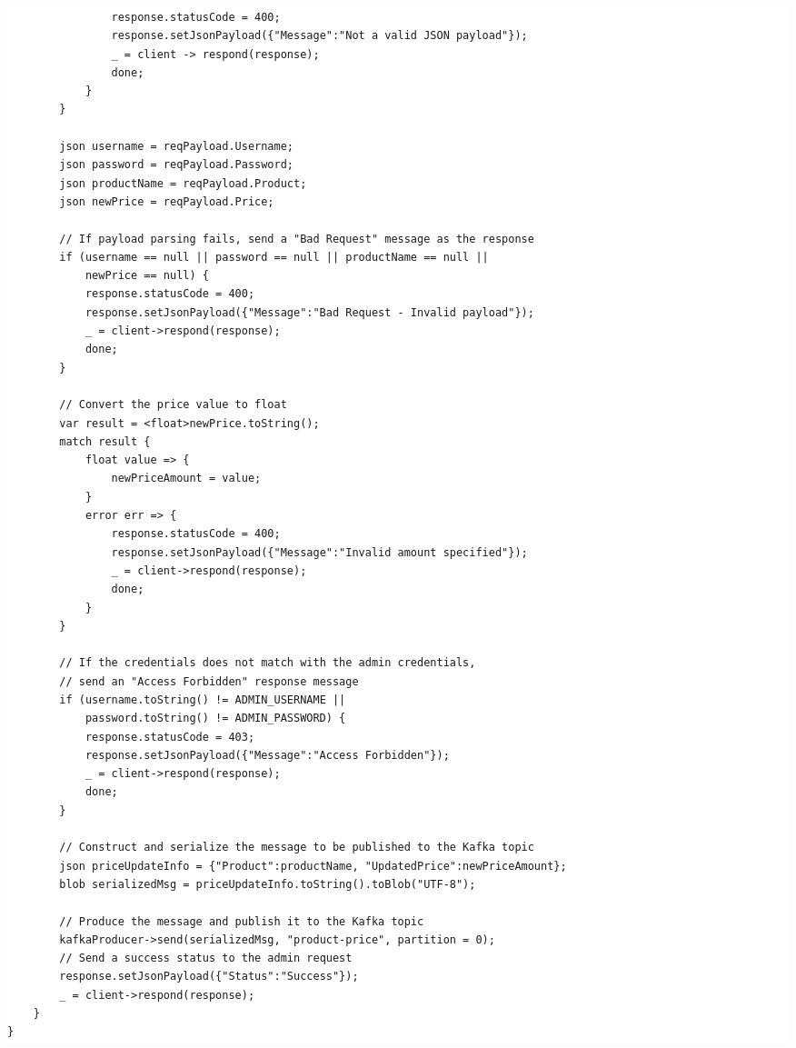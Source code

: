 ```ballerina
                response.statusCode = 400;
                response.setJsonPayload({"Message":"Not a valid JSON payload"});
                _ = client -> respond(response);
                done;
            }
        }

        json username = reqPayload.Username;
        json password = reqPayload.Password;
        json productName = reqPayload.Product;
        json newPrice = reqPayload.Price;

        // If payload parsing fails, send a "Bad Request" message as the response
        if (username == null || password == null || productName == null ||
            newPrice == null) {
            response.statusCode = 400;
            response.setJsonPayload({"Message":"Bad Request - Invalid payload"});
            _ = client->respond(response);
            done;
        }

        // Convert the price value to float
        var result = <float>newPrice.toString();
        match result {
            float value => {
                newPriceAmount = value;
            }
            error err => {
                response.statusCode = 400;
                response.setJsonPayload({"Message":"Invalid amount specified"});
                _ = client->respond(response);
                done;
            }
        }

        // If the credentials does not match with the admin credentials,
        // send an "Access Forbidden" response message
        if (username.toString() != ADMIN_USERNAME ||
            password.toString() != ADMIN_PASSWORD) {
            response.statusCode = 403;
            response.setJsonPayload({"Message":"Access Forbidden"});
            _ = client->respond(response);
            done;
        }

        // Construct and serialize the message to be published to the Kafka topic
        json priceUpdateInfo = {"Product":productName, "UpdatedPrice":newPriceAmount};
        blob serializedMsg = priceUpdateInfo.toString().toBlob("UTF-8");

        // Produce the message and publish it to the Kafka topic
        kafkaProducer->send(serializedMsg, "product-price", partition = 0);
        // Send a success status to the admin request
        response.setJsonPayload({"Status":"Success"});
        _ = client->respond(response);
    }
}
```

